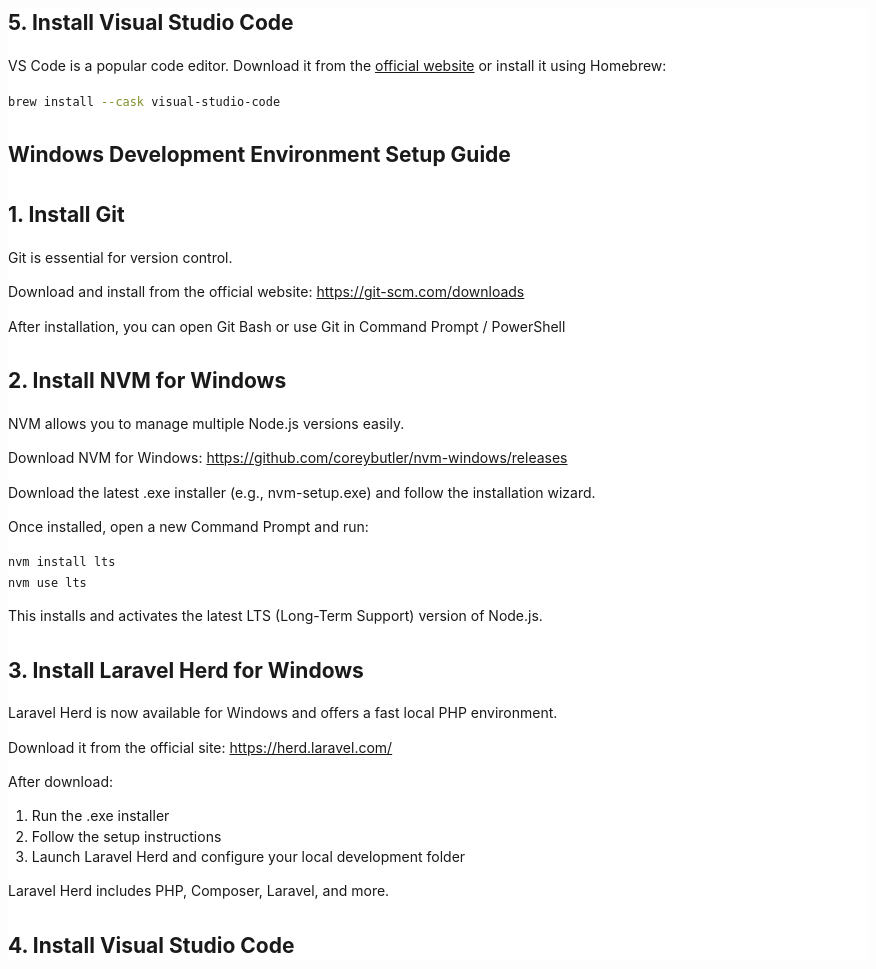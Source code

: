 ## 5. Install Visual Studio Code

VS Code is a popular code editor. Download it from the [official website](https://code.visualstudio.com/) or install it using Homebrew:

```bash
brew install --cask visual-studio-code
```

## Windows Development Environment Setup Guide

## 1. Install Git

Git is essential for version control.

Download and install from the official website:
https://git-scm.com/downloads

After installation, you can open Git Bash or use Git in Command Prompt / PowerShell

## 2. Install NVM for Windows

NVM allows you to manage multiple Node.js versions easily.

Download NVM for Windows:
https://github.com/coreybutler/nvm-windows/releases

Download the latest .exe installer (e.g., nvm-setup.exe) and follow the installation wizard.

Once installed, open a new Command Prompt and run:

```bash
nvm install lts
nvm use lts
```

This installs and activates the latest LTS (Long-Term Support) version of Node.js.

## 3. Install Laravel Herd for Windows

Laravel Herd is now available for Windows and offers a fast local PHP environment.

Download it from the official site:
https://herd.laravel.com/

After download:

1. Run the .exe installer
2. Follow the setup instructions
3. Launch Laravel Herd and configure your local development folder

Laravel Herd includes PHP, Composer, Laravel, and more.

## 4. Install Visual Studio Code
